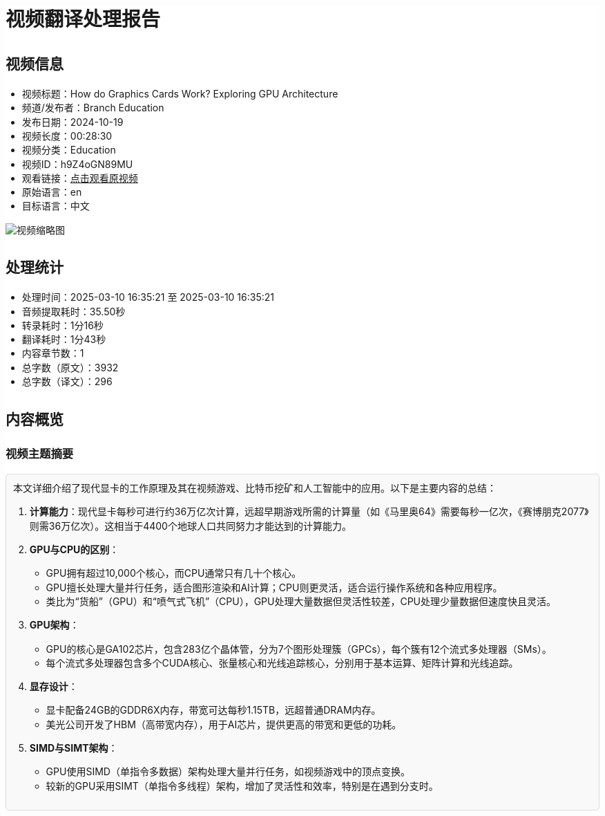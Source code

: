 # 视频翻译处理报告

## 视频信息
- 视频标题：How do Graphics Cards Work?  Exploring GPU Architecture
- 频道/发布者：Branch Education
- 发布日期：2024-10-19
- 视频长度：00:28:30
- 视频分类：Education
- 视频ID：h9Z4oGN89MU
- 观看链接：[点击观看原视频](https://www.youtube.com/watch?v=h9Z4oGN89MU)
- 原始语言：en
- 目标语言：中文

![视频缩略图](https://i.ytimg.com/vi/h9Z4oGN89MU/maxresdefault.jpg)


## 处理统计
- 处理时间：2025-03-10 16:35:21 至 2025-03-10 16:35:21
- 音频提取耗时：35.50秒
- 转录耗时：1分16秒
- 翻译耗时：1分43秒
- 内容章节数：1
- 总字数（原文）：3932
- 总字数（译文）：296


## 内容概览

### 视频主题摘要
<div style="border: 1px solid #ddd; padding: 10px; border-radius: 5px; background-color: #f9f9f9; margin: 10px 0;">
本文详细介绍了现代显卡的工作原理及其在视频游戏、比特币挖矿和人工智能中的应用。以下是主要内容的总结：

1. **计算能力**：现代显卡每秒可进行约36万亿次计算，远超早期游戏所需的计算量（如《马里奥64》需要每秒一亿次，《赛博朋克2077》则需36万亿次）。这相当于4400个地球人口共同努力才能达到的计算能力。

2. **GPU与CPU的区别**：
   - GPU拥有超过10,000个核心，而CPU通常只有几十个核心。
   - GPU擅长处理大量并行任务，适合图形渲染和AI计算；CPU则更灵活，适合运行操作系统和各种应用程序。
   - 类比为“货船”（GPU）和“喷气式飞机”（CPU），GPU处理大量数据但灵活性较差，CPU处理少量数据但速度快且灵活。

3. **GPU架构**：
   - GPU的核心是GA102芯片，包含283亿个晶体管，分为7个图形处理簇（GPCs），每个簇有12个流式多处理器（SMs）。
   - 每个流式多处理器包含多个CUDA核心、张量核心和光线追踪核心，分别用于基本运算、矩阵计算和光线追踪。

4. **显存设计**：
   - 显卡配备24GB的GDDR6X内存，带宽可达每秒1.15TB，远超普通DRAM内存。
   - 美光公司开发了HBM（高带宽内存），用于AI芯片，提供更高的带宽和更低的功耗。

5. **SIMD与SIMT架构**：
   - GPU使用SIMD（单指令多数据）架构处理大量并行任务，如视频游戏中的顶点变换。
   - 较新的GPU采用SIMT（单指令多线程）架构，增加了灵活性和效率，特别是在遇到分支时。
